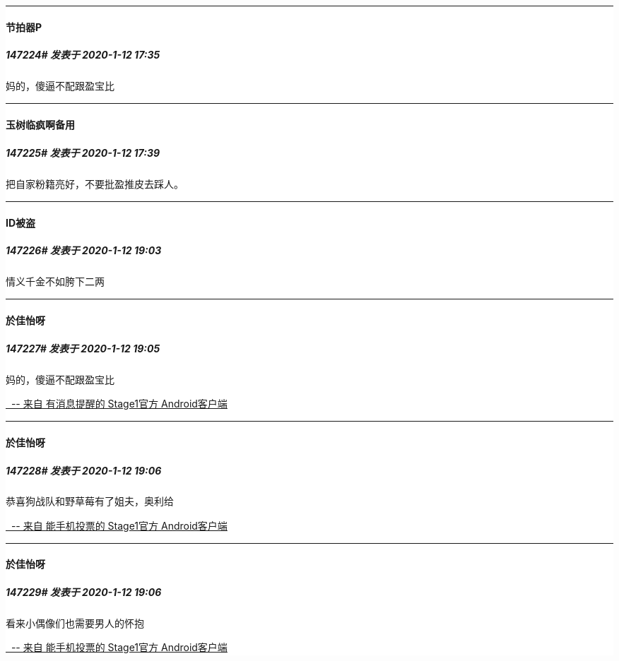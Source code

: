 
-----

####  节拍器P  
##### 147224#       发表于 2020-1-12 17:35


妈的，傻逼不配跟盈宝比


-----

####  玉树临疯啊备用  
##### 147225#       发表于 2020-1-12 17:39


把自家粉籍亮好，不要批盈推皮去踩人。


-----

####  ID被盗  
##### 147226#       发表于 2020-1-12 19:03


情义千金不如胯下二两


-----

####  於佳怡呀  
##### 147227#       发表于 2020-1-12 19:05


妈的，傻逼不配跟盈宝比

[  -- 来自 有消息提醒的 Stage1官方 Android客户端](https://www.coolapk.com/apk/140634)


-----

####  於佳怡呀  
##### 147228#       发表于 2020-1-12 19:06


恭喜狗战队和野草莓有了姐夫，奥利给

[  -- 来自 能手机投票的 Stage1官方 Android客户端](https://www.coolapk.com/apk/140634)


-----

####  於佳怡呀  
##### 147229#       发表于 2020-1-12 19:06


看来小偶像们也需要男人的怀抱

[  -- 来自 能手机投票的 Stage1官方 Android客户端](https://www.coolapk.com/apk/140634)

